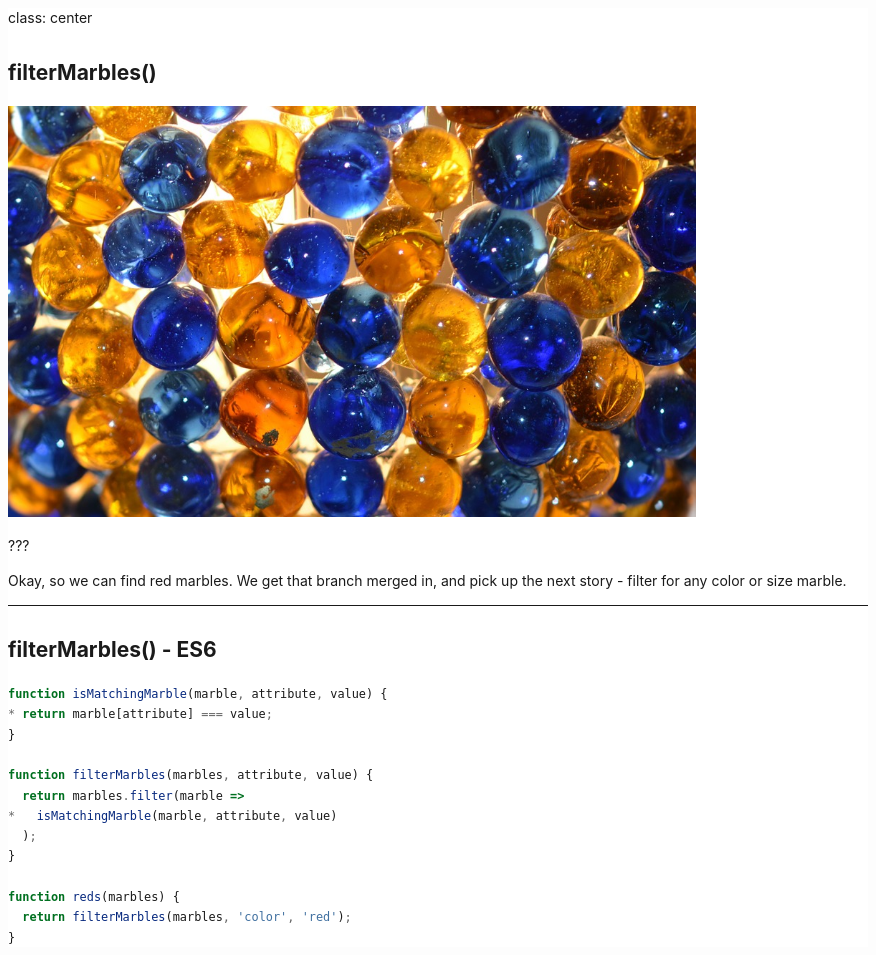 class: center

## filterMarbles()

<img src="deck/images/filtered-marbles.jpg" width="80%" >

???

Okay, so we can find red marbles. We get that branch merged in, and pick up the next story - filter for any color or size marble.

---

## filterMarbles() - ES6

```typescript
function isMatchingMarble(marble, attribute, value) {
* return marble[attribute] === value;
}

function filterMarbles(marbles, attribute, value) {
  return marbles.filter(marble =>
*   isMatchingMarble(marble, attribute, value)
  );
}

function reds(marbles) {
  return filterMarbles(marbles, 'color', 'red');
}
```
